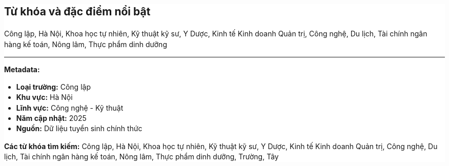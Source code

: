 ## Từ khóa và đặc điểm nổi bật
Công lập, Hà Nội, Khoa học tự nhiên, Kỹ thuật kỹ sư, Y Dược, Kinh tế Kinh doanh Quản trị, Công nghệ, Du lịch, Tài chính ngân hàng kế toán, Nông lâm, Thực phẩm dinh dưỡng

---

**Metadata:**
- **Loại trường:** Công lập
- **Khu vực:** Hà Nội
- **Lĩnh vực:** Công nghệ - Kỹ thuật
- **Năm cập nhật:** 2025
- **Nguồn:** Dữ liệu tuyển sinh chính thức

**Các từ khóa tìm kiếm:**
Công lập, Hà Nội, Khoa học tự nhiên, Kỹ thuật kỹ sư, Y Dược, Kinh tế Kinh doanh Quản trị, Công nghệ, Du lịch, Tài chính ngân hàng kế toán, Nông lâm, Thực phẩm dinh dưỡng, Trường, Tây

